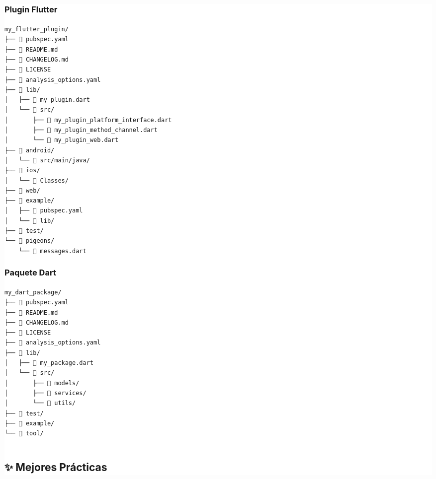 ### Plugin Flutter

```
my_flutter_plugin/
├── 📄 pubspec.yaml
├── 📄 README.md
├── 📄 CHANGELOG.md
├── 📄 LICENSE
├── 📄 analysis_options.yaml
├── 📁 lib/
│   ├── 📄 my_plugin.dart
│   └── 📁 src/
│       ├── 📄 my_plugin_platform_interface.dart
│       ├── 📄 my_plugin_method_channel.dart
│       └── 📄 my_plugin_web.dart
├── 📁 android/
│   └── 📁 src/main/java/
├── 📁 ios/
│   └── 📁 Classes/
├── 📁 web/
├── 📁 example/
│   ├── 📄 pubspec.yaml
│   └── 📁 lib/
├── 📁 test/
└── 📁 pigeons/
    └── 📄 messages.dart
```

### Paquete Dart

```
my_dart_package/
├── 📄 pubspec.yaml
├── 📄 README.md
├── 📄 CHANGELOG.md
├── 📄 LICENSE
├── 📄 analysis_options.yaml
├── 📁 lib/
│   ├── 📄 my_package.dart
│   └── 📁 src/
│       ├── 📄 models/
│       ├── 📄 services/
│       └── 📄 utils/
├── 📁 test/
├── 📁 example/
└── 📁 tool/
```

---

## ✨ Mejores Prácticas
